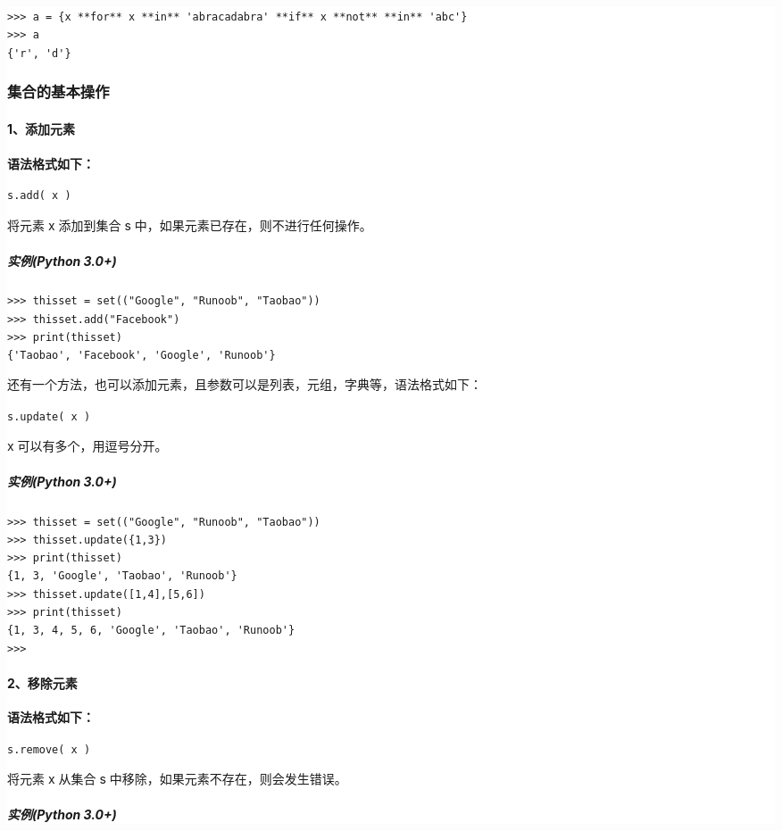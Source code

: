 ```
>>> a = {x **for** x **in** 'abracadabra' **if** x **not** **in** 'abc'}
>>> a
{'r', 'd'}
```

### 集合的基本操作

#### 1、添加元素

**语法格式如下：**

```
s.add( x )
```

将元素 x 添加到集合 s 中，如果元素已存在，则不进行任何操作。

##### 实例(Python 3.0+)

```
>>> thisset = set(("Google", "Runoob", "Taobao"))
>>> thisset.add("Facebook")
>>> print(thisset)
{'Taobao', 'Facebook', 'Google', 'Runoob'}
```

还有一个方法，也可以添加元素，且参数可以是列表，元组，字典等，语法格式如下：

```
s.update( x )
```

x 可以有多个，用逗号分开。

##### 实例(Python 3.0+)

```
>>> thisset = set(("Google", "Runoob", "Taobao"))
>>> thisset.update({1,3})
>>> print(thisset)
{1, 3, 'Google', 'Taobao', 'Runoob'}
>>> thisset.update([1,4],[5,6]) 
>>> print(thisset)
{1, 3, 4, 5, 6, 'Google', 'Taobao', 'Runoob'}
>>>
```

#### 2、移除元素

**语法格式如下：**

```
s.remove( x )
```

将元素 x 从集合 s 中移除，如果元素不存在，则会发生错误。

##### 实例(Python 3.0+)

